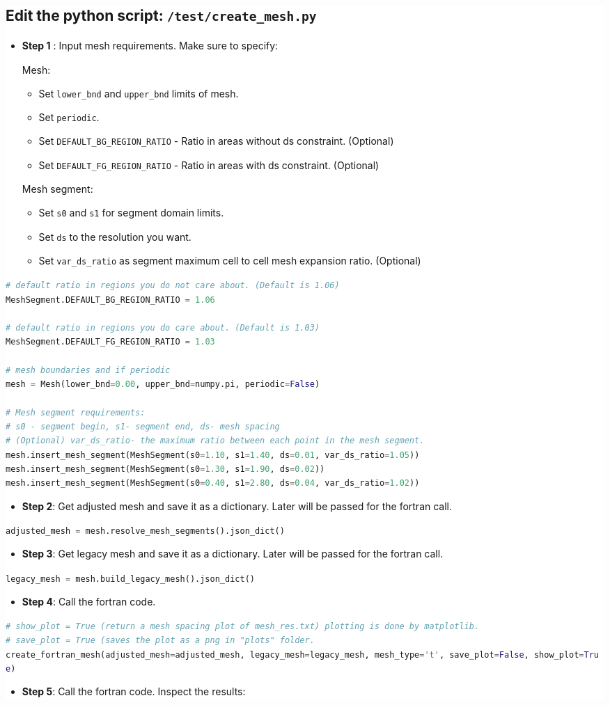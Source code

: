 ## Edit the python script: `/test/create_mesh.py`


- **Step 1** : Input mesh requirements. Make sure to specify:
    
    Mesh:
    
  - Set `lower_bnd` and `upper_bnd` limits of mesh.
  
  - Set `periodic`.
  
  - Set `DEFAULT_BG_REGION_RATIO` - Ratio in areas without ds constraint. (Optional)
  
  - Set `DEFAULT_FG_REGION_RATIO` - Ratio in areas with ds constraint. (Optional)
  
   Mesh segment:
    
  - Set `s0` and `s1` for segment domain limits.
  
  - Set `ds` to the resolution you want.
  
  - Set `var_ds_ratio` as segment maximum cell to cell mesh expansion ratio. (Optional)

```python 
# default ratio in regions you do not care about. (Default is 1.06)
MeshSegment.DEFAULT_BG_REGION_RATIO = 1.06 

# default ratio in regions you do care about. (Default is 1.03) 
MeshSegment.DEFAULT_FG_REGION_RATIO = 1.03  

# mesh boundaries and if periodic
mesh = Mesh(lower_bnd=0.00, upper_bnd=numpy.pi, periodic=False) 

# Mesh segment requirements:
# s0 - segment begin, s1- segment end, ds- mesh spacing
# (Optional) var_ds_ratio- the maximum ratio between each point in the mesh segment. 
mesh.insert_mesh_segment(MeshSegment(s0=1.10, s1=1.40, ds=0.01, var_ds_ratio=1.05))
mesh.insert_mesh_segment(MeshSegment(s0=1.30, s1=1.90, ds=0.02))
mesh.insert_mesh_segment(MeshSegment(s0=0.40, s1=2.80, ds=0.04, var_ds_ratio=1.02))
```  

- **Step 2**: Get adjusted mesh and save it as a dictionary. Later will be passed for the fortran call.       
        
```python 
adjusted_mesh = mesh.resolve_mesh_segments().json_dict()
```

- **Step 3**: Get legacy mesh and save it as a dictionary. Later will be passed for the fortran call.      
        
```python 
legacy_mesh = mesh.build_legacy_mesh().json_dict()
```   

- **Step 4**: Call the fortran code.
```python 
# show_plot = True (return a mesh spacing plot of mesh_res.txt) plotting is done by matplotlib.
# save_plot = True (saves the plot as a png in "plots" folder.
create_fortran_mesh(adjusted_mesh=adjusted_mesh, legacy_mesh=legacy_mesh, mesh_type='t', save_plot=False, show_plot=True)
```
- **Step 5**: Call the fortran code. Inspect the results:
